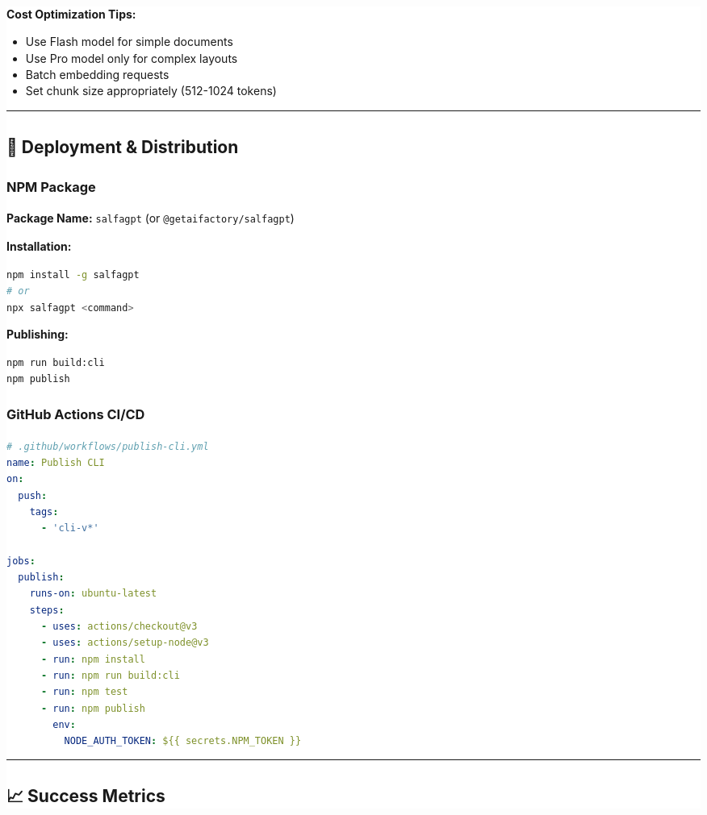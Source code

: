 **Cost Optimization Tips:**
- Use Flash model for simple documents
- Use Pro model only for complex layouts
- Batch embedding requests
- Set chunk size appropriately (512-1024 tokens)

---

## 🚀 Deployment & Distribution

### NPM Package

**Package Name:** `salfagpt` (or `@getaifactory/salfagpt`)

**Installation:**
```bash
npm install -g salfagpt
# or
npx salfagpt <command>
```

**Publishing:**
```bash
npm run build:cli
npm publish
```

### GitHub Actions CI/CD

```yaml
# .github/workflows/publish-cli.yml
name: Publish CLI
on:
  push:
    tags:
      - 'cli-v*'

jobs:
  publish:
    runs-on: ubuntu-latest
    steps:
      - uses: actions/checkout@v3
      - uses: actions/setup-node@v3
      - run: npm install
      - run: npm run build:cli
      - run: npm test
      - run: npm publish
        env:
          NODE_AUTH_TOKEN: ${{ secrets.NPM_TOKEN }}
```

---

## 📈 Success Metrics
